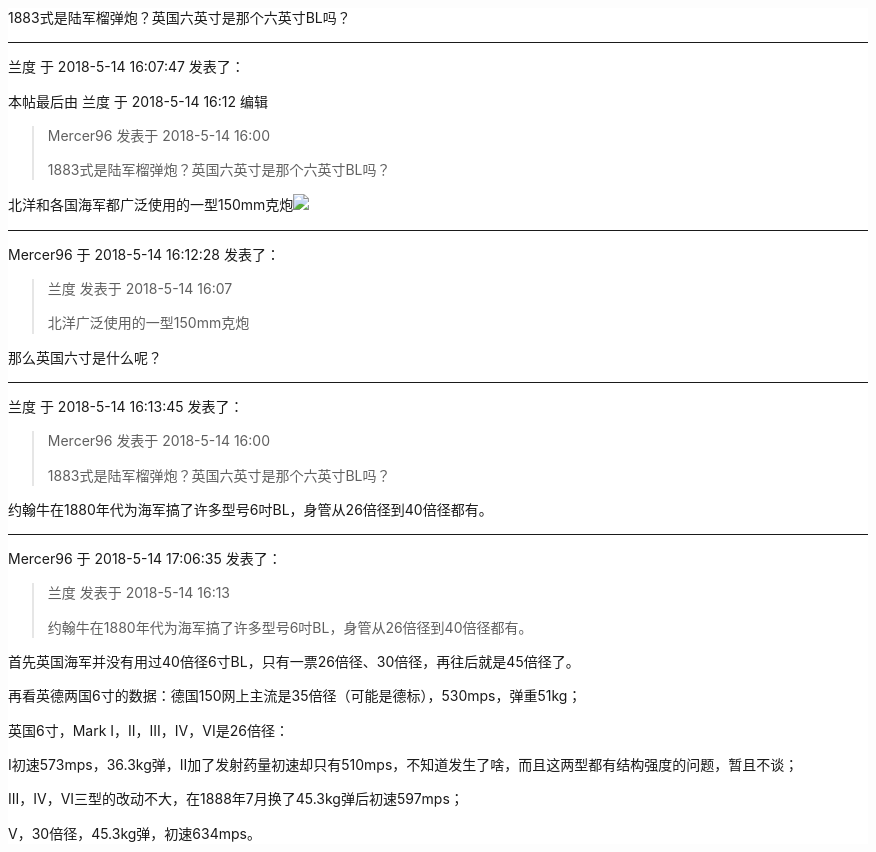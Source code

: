 

1883式是陆军榴弹炮？英国六英寸是那个六英寸BL吗？

---------

兰度 于 2018-5-14 16:07:47 发表了：

本帖最后由 兰度 于 2018-5-14 16:12 编辑 


> 
> Mercer96 发表于 2018-5-14 16:00
> 
> 1883式是陆军榴弹炮？英国六英寸是那个六英寸BL吗？



北洋和各国海军都广泛使用的一型150mm克炮![](http://img5.cache.netease.com/photo/0001/2014-07-21/A1MCFD1D54GQ0001.jpg)

---------

Mercer96 于 2018-5-14 16:12:28 发表了：

> 兰度 发表于 2018-5-14 16:07
> 
> 北洋广泛使用的一型150mm克炮



那么英国六寸是什么呢？

---------

兰度 于 2018-5-14 16:13:45 发表了：

> Mercer96 发表于 2018-5-14 16:00
> 
> 1883式是陆军榴弹炮？英国六英寸是那个六英寸BL吗？



约翰牛在1880年代为海军搞了许多型号6吋BL，身管从26倍径到40倍径都有。

---------

Mercer96 于 2018-5-14 17:06:35 发表了：

> 兰度 发表于 2018-5-14 16:13
> 
> 约翰牛在1880年代为海军搞了许多型号6吋BL，身管从26倍径到40倍径都有。



首先英国海军并没有用过40倍径6寸BL，只有一票26倍径、30倍径，再往后就是45倍径了。

再看英德两国6寸的数据：德国150网上主流是35倍径（可能是德标），530mps，弹重51kg；

英国6寸，Mark I，II，III，IV，VI是26倍径：

I初速573mps，36.3kg弹，II加了发射药量初速却只有510mps，不知道发生了啥，而且这两型都有结构强度的问题，暂且不谈；

III，IV，VI三型的改动不大，在1888年7月换了45.3kg弹后初速597mps；

V，30倍径，45.3kg弹，初速634mps。
